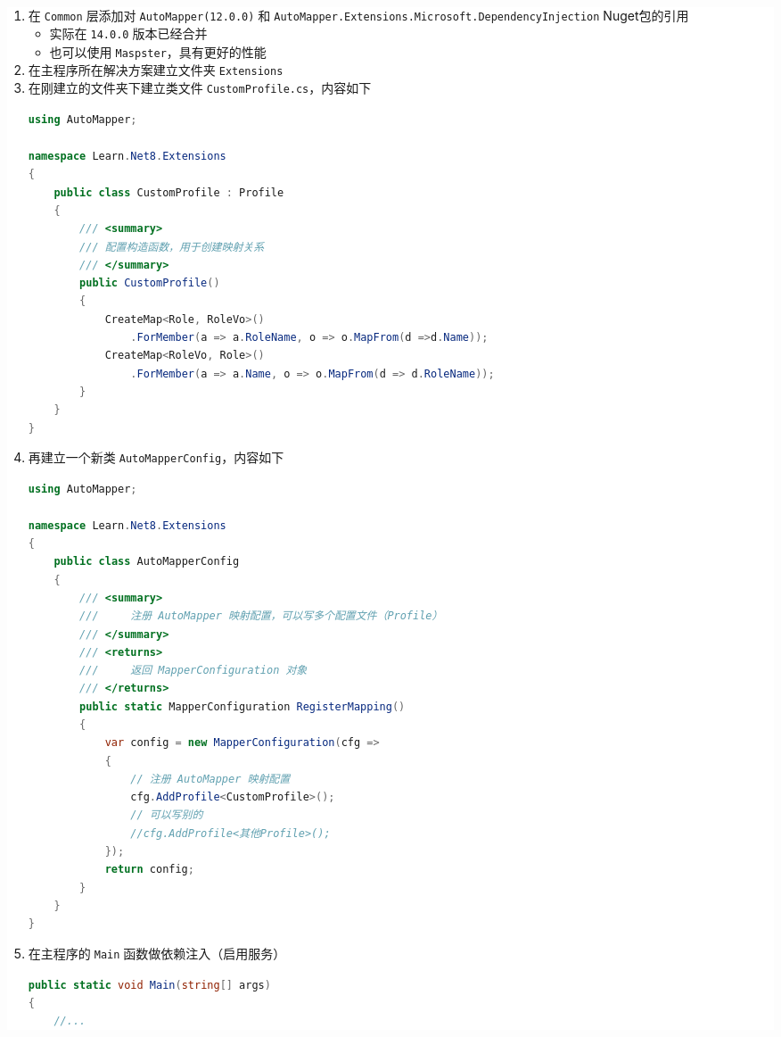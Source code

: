 1. 在 `Common` 层添加对 `AutoMapper(12.0.0)` 和 `AutoMapper.Extensions.Microsoft.DependencyInjection` Nuget包的引用
    - 实际在 `14.0.0` 版本已经合并
    - 也可以使用 `Maspster`，具有更好的性能
2. 在主程序所在解决方案建立文件夹 `Extensions`
3. 在刚建立的文件夹下建立类文件 `CustomProfile.cs`，内容如下
    ```cs
    using AutoMapper;

    namespace Learn.Net8.Extensions
    {
        public class CustomProfile : Profile
        {
            /// <summary>
            /// 配置构造函数，用于创建映射关系
            /// </summary>
            public CustomProfile()
            {
                CreateMap<Role, RoleVo>()
                    .ForMember(a => a.RoleName, o => o.MapFrom(d =>d.Name));
                CreateMap<RoleVo, Role>()
                    .ForMember(a => a.Name, o => o.MapFrom(d => d.RoleName));
            }
        }
    }
    ```
4. 再建立一个新类 `AutoMapperConfig`，内容如下
    ```cs
    using AutoMapper;

    namespace Learn.Net8.Extensions
    {
        public class AutoMapperConfig
        {
            /// <summary>
            ///     注册 AutoMapper 映射配置，可以写多个配置文件（Profile）
            /// </summary>
            /// <returns>
            ///     返回 MapperConfiguration 对象
            /// </returns>
            public static MapperConfiguration RegisterMapping()
            {
                var config = new MapperConfiguration(cfg =>
                {
                    // 注册 AutoMapper 映射配置
                    cfg.AddProfile<CustomProfile>();
                    // 可以写别的
                    //cfg.AddProfile<其他Profile>();
                });
                return config;
            }
        }
    }
    ```
5. 在主程序的 `Main` 函数做依赖注入（启用服务）
    ```cs
    public static void Main(string[] args)
    {
        //...
